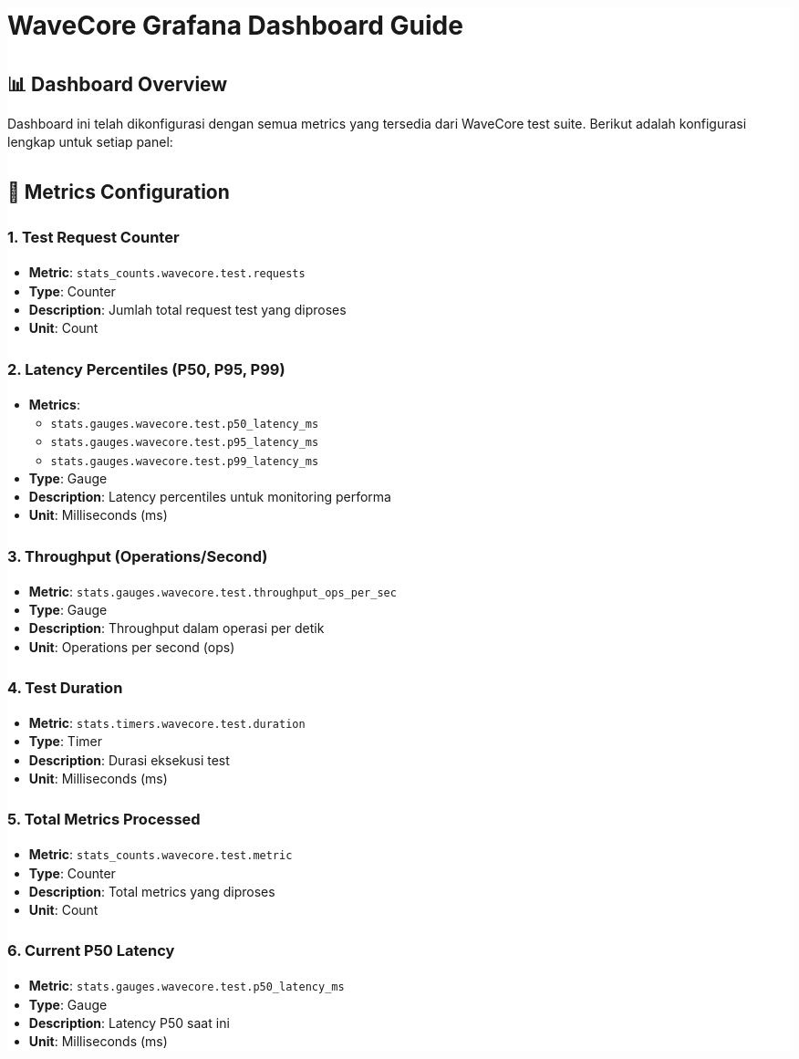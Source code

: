 # WaveCore Grafana Dashboard Guide

## 📊 Dashboard Overview

Dashboard ini telah dikonfigurasi dengan semua metrics yang tersedia dari WaveCore test suite. Berikut adalah konfigurasi lengkap untuk setiap panel:

## 🔧 Metrics Configuration

### 1. Test Request Counter
- **Metric**: `stats_counts.wavecore.test.requests`
- **Type**: Counter
- **Description**: Jumlah total request test yang diproses
- **Unit**: Count

### 2. Latency Percentiles (P50, P95, P99)
- **Metrics**: 
  - `stats.gauges.wavecore.test.p50_latency_ms`
  - `stats.gauges.wavecore.test.p95_latency_ms`
  - `stats.gauges.wavecore.test.p99_latency_ms`
- **Type**: Gauge
- **Description**: Latency percentiles untuk monitoring performa
- **Unit**: Milliseconds (ms)

### 3. Throughput (Operations/Second)
- **Metric**: `stats.gauges.wavecore.test.throughput_ops_per_sec`
- **Type**: Gauge
- **Description**: Throughput dalam operasi per detik
- **Unit**: Operations per second (ops)

### 4. Test Duration
- **Metric**: `stats.timers.wavecore.test.duration`
- **Type**: Timer
- **Description**: Durasi eksekusi test
- **Unit**: Milliseconds (ms)

### 5. Total Metrics Processed
- **Metric**: `stats_counts.wavecore.test.metric`
- **Type**: Counter
- **Description**: Total metrics yang diproses
- **Unit**: Count

### 6. Current P50 Latency
- **Metric**: `stats.gauges.wavecore.test.p50_latency_ms`
- **Type**: Gauge
- **Description**: Latency P50 saat ini
- **Unit**: Milliseconds (ms)
